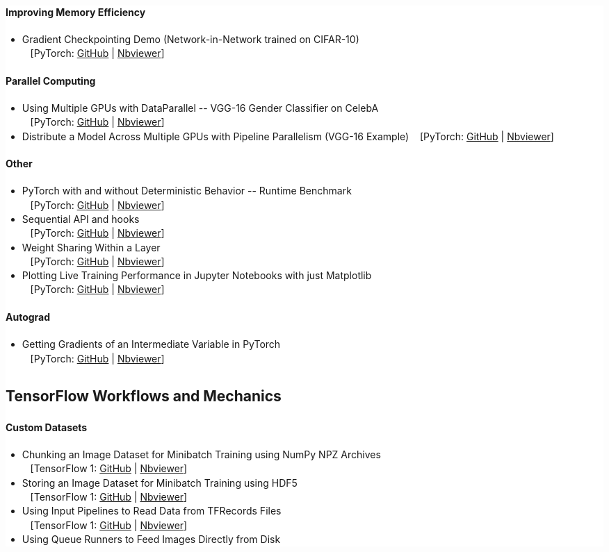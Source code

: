 
#### Improving Memory Efficiency

- Gradient Checkpointing Demo (Network-in-Network trained on CIFAR-10)  
&nbsp;&nbsp; [PyTorch: [GitHub](pytorch_ipynb/mechanics/gradient-checkpointing-nin.ipynb) | [Nbviewer](https://nbviewer.jupyter.org/github/rasbt/deeplearning-models/blob/master/pytorch_ipynb/mechanics/gradient-checkpointing-nin.ipynb)]


#### Parallel Computing

- Using Multiple GPUs with DataParallel -- VGG-16 Gender Classifier on CelebA   
&nbsp;&nbsp; [PyTorch: [GitHub](pytorch_ipynb/cnn/cnn-vgg16-celeba-data-parallel.ipynb) | [Nbviewer](https://nbviewer.jupyter.org/github/rasbt/deeplearning-models/blob/master/pytorch_ipynb/cnn/cnn-vgg16-celeba-data-parallel.ipynb)]
- Distribute a Model Across Multiple GPUs with Pipeline Parallelism (VGG-16 Example) 
&nbsp;&nbsp; [PyTorch: [GitHub](pytorch_ipynb/mechanics/model-pipeline-vgg16.ipynb) | [Nbviewer](https://nbviewer.jupyter.org/github/rasbt/deeplearning-models/blob/master/pytorch_ipynb/mechanics/model-pipeline-vgg16.ipynb)]

#### Other 

- PyTorch with and without Deterministic Behavior -- Runtime Benchmark  
&nbsp;&nbsp; [PyTorch: [GitHub](pytorch_ipynb/mechanics/deterministic_benchmark.ipynb) | [Nbviewer](https://nbviewer.jupyter.org/github/rasbt/deeplearning-models/blob/master/pytorch_ipynb/mechanics/pytorch_ipynb/mechanics/deterministic_benchmark.ipynb)]
- Sequential API and hooks    
&nbsp;&nbsp; [PyTorch: [GitHub](pytorch_ipynb/mechanics/mlp-sequential.ipynb) | [Nbviewer](https://nbviewer.jupyter.org/github/rasbt/deeplearning-models/blob/master/pytorch_ipynb/mechanics/mlp-sequential.ipynb)]
- Weight Sharing Within a Layer    
&nbsp;&nbsp; [PyTorch: [GitHub](pytorch_ipynb/mechanics/cnn-weight-sharing.ipynb) | [Nbviewer](https://nbviewer.jupyter.org/github/rasbt/deeplearning-models/blob/master/pytorch_ipynb/mechanics/cnn-weight-sharing.ipynb)]
- Plotting Live Training Performance in Jupyter Notebooks with just Matplotlib    
&nbsp;&nbsp; [PyTorch: [GitHub](pytorch_ipynb/mechanics/plot-jupyter-matplotlib.ipynb) | [Nbviewer](https://nbviewer.jupyter.org/github/rasbt/deeplearning-models/blob/master/pytorch_ipynb/mechanics/plot-jupyter-matplotlib.ipynb)]

#### Autograd

- Getting Gradients of an Intermediate Variable in PyTorch    
&nbsp;&nbsp; [PyTorch: [GitHub](pytorch_ipynb/mechanics/manual-gradients.ipynb) | [Nbviewer](https://nbviewer.jupyter.org/github/rasbt/deeplearning-models/blob/master/pytorch_ipynb/mechanics/manual-gradients.ipynb)]



## TensorFlow Workflows and Mechanics

#### Custom Datasets

- Chunking an Image Dataset for Minibatch Training using NumPy NPZ Archives   
&nbsp;&nbsp; [TensorFlow 1: [GitHub](tensorflow1_ipynb/mechanics/image-data-chunking-npz.ipynb) | [Nbviewer](https://nbviewer.jupyter.org/github/rasbt/deeplearning-models/blob/master/tensorflow1_ipynb/mechanics/image-data-chunking-npz.ipynb)]
- Storing an Image Dataset for Minibatch Training using HDF5   
&nbsp;&nbsp; [TensorFlow 1: [GitHub](tensorflow1_ipynb/mechanics/image-data-chunking-hdf5.ipynb) | [Nbviewer](https://nbviewer.jupyter.org/github/rasbt/deeplearning-models/blob/master/tensorflow1_ipynb/mechanics/image-data-chunking-hdf5.ipynb)]
- Using Input Pipelines to Read Data from TFRecords Files   
&nbsp;&nbsp; [TensorFlow 1: [GitHub](tensorflow1_ipynb/mechanics/tfrecords.ipynb) | [Nbviewer](https://nbviewer.jupyter.org/github/rasbt/deeplearning-models/blob/master/tensorflow1_ipynb/mechanics/tfrecords.ipynb)]
- Using Queue Runners to Feed Images Directly from Disk   